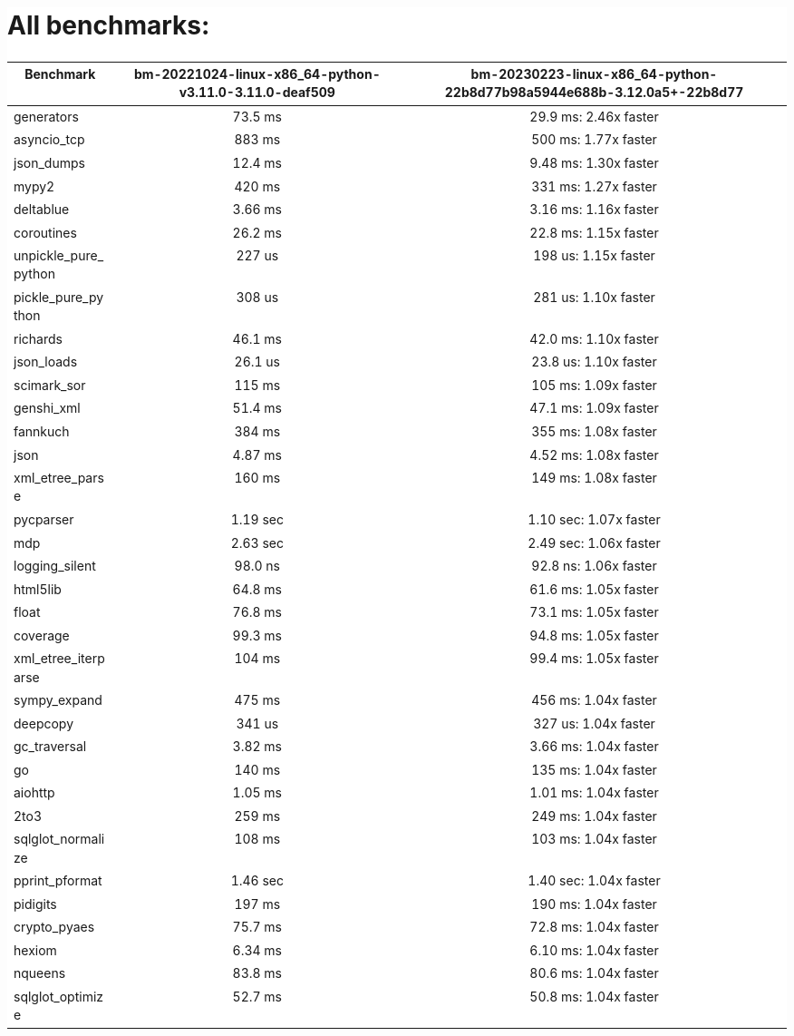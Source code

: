 All benchmarks:
===============

| Benchmark              | bm-20221024-linux-x86_64-python-v3.11.0-3.11.0-deaf509 | bm-20230223-linux-x86_64-python-22b8d77b98a5944e688b-3.12.0a5+-22b8d77 |
|------------------------|:------------------------------------------------------:|:----------------------------------------------------------------------:|
| generators             | 73.5 ms                                                | 29.9 ms: 2.46x faster                                                  |
| asyncio_tcp            | 883 ms                                                 | 500 ms: 1.77x faster                                                   |
| json_dumps             | 12.4 ms                                                | 9.48 ms: 1.30x faster                                                  |
| mypy2                  | 420 ms                                                 | 331 ms: 1.27x faster                                                   |
| deltablue              | 3.66 ms                                                | 3.16 ms: 1.16x faster                                                  |
| coroutines             | 26.2 ms                                                | 22.8 ms: 1.15x faster                                                  |
| unpickle_pure_python   | 227 us                                                 | 198 us: 1.15x faster                                                   |
| pickle_pure_python     | 308 us                                                 | 281 us: 1.10x faster                                                   |
| richards               | 46.1 ms                                                | 42.0 ms: 1.10x faster                                                  |
| json_loads             | 26.1 us                                                | 23.8 us: 1.10x faster                                                  |
| scimark_sor            | 115 ms                                                 | 105 ms: 1.09x faster                                                   |
| genshi_xml             | 51.4 ms                                                | 47.1 ms: 1.09x faster                                                  |
| fannkuch               | 384 ms                                                 | 355 ms: 1.08x faster                                                   |
| json                   | 4.87 ms                                                | 4.52 ms: 1.08x faster                                                  |
| xml_etree_parse        | 160 ms                                                 | 149 ms: 1.08x faster                                                   |
| pycparser              | 1.19 sec                                               | 1.10 sec: 1.07x faster                                                 |
| mdp                    | 2.63 sec                                               | 2.49 sec: 1.06x faster                                                 |
| logging_silent         | 98.0 ns                                                | 92.8 ns: 1.06x faster                                                  |
| html5lib               | 64.8 ms                                                | 61.6 ms: 1.05x faster                                                  |
| float                  | 76.8 ms                                                | 73.1 ms: 1.05x faster                                                  |
| coverage               | 99.3 ms                                                | 94.8 ms: 1.05x faster                                                  |
| xml_etree_iterparse    | 104 ms                                                 | 99.4 ms: 1.05x faster                                                  |
| sympy_expand           | 475 ms                                                 | 456 ms: 1.04x faster                                                   |
| deepcopy               | 341 us                                                 | 327 us: 1.04x faster                                                   |
| gc_traversal           | 3.82 ms                                                | 3.66 ms: 1.04x faster                                                  |
| go                     | 140 ms                                                 | 135 ms: 1.04x faster                                                   |
| aiohttp                | 1.05 ms                                                | 1.01 ms: 1.04x faster                                                  |
| 2to3                   | 259 ms                                                 | 249 ms: 1.04x faster                                                   |
| sqlglot_normalize      | 108 ms                                                 | 103 ms: 1.04x faster                                                   |
| pprint_pformat         | 1.46 sec                                               | 1.40 sec: 1.04x faster                                                 |
| pidigits               | 197 ms                                                 | 190 ms: 1.04x faster                                                   |
| crypto_pyaes           | 75.7 ms                                                | 72.8 ms: 1.04x faster                                                  |
| hexiom                 | 6.34 ms                                                | 6.10 ms: 1.04x faster                                                  |
| nqueens                | 83.8 ms                                                | 80.6 ms: 1.04x faster                                                  |
| sqlglot_optimize       | 52.7 ms                                                | 50.8 ms: 1.04x faster                                                  |